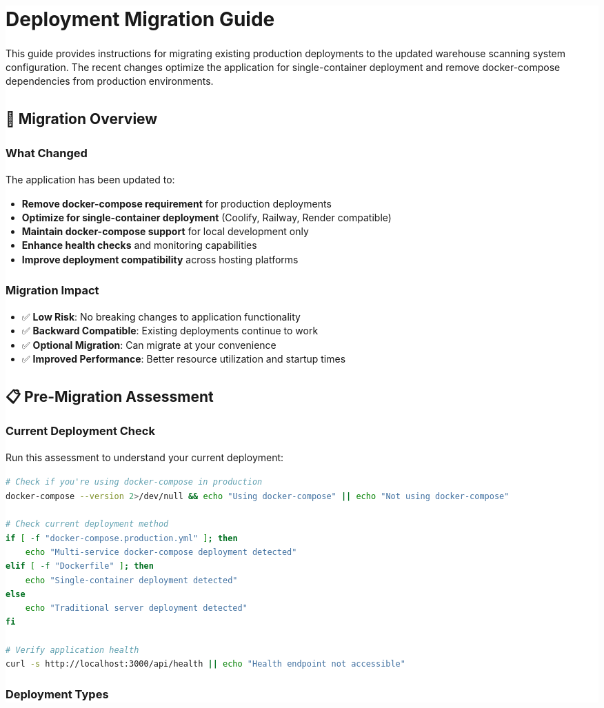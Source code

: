 # Deployment Migration Guide

This guide provides instructions for migrating existing production deployments to the updated warehouse scanning system configuration. The recent changes optimize the application for single-container deployment and remove docker-compose dependencies from production environments.

## 🔄 Migration Overview

### What Changed

The application has been updated to:
- **Remove docker-compose requirement** for production deployments
- **Optimize for single-container deployment** (Coolify, Railway, Render compatible)
- **Maintain docker-compose support** for local development only
- **Enhance health checks** and monitoring capabilities
- **Improve deployment compatibility** across hosting platforms

### Migration Impact

- ✅ **Low Risk**: No breaking changes to application functionality
- ✅ **Backward Compatible**: Existing deployments continue to work
- ✅ **Optional Migration**: Can migrate at your convenience
- ✅ **Improved Performance**: Better resource utilization and startup times

## 📋 Pre-Migration Assessment

### Current Deployment Check

Run this assessment to understand your current deployment:

```bash
# Check if you're using docker-compose in production
docker-compose --version 2>/dev/null && echo "Using docker-compose" || echo "Not using docker-compose"

# Check current deployment method
if [ -f "docker-compose.production.yml" ]; then
    echo "Multi-service docker-compose deployment detected"
elif [ -f "Dockerfile" ]; then
    echo "Single-container deployment detected"
else
    echo "Traditional server deployment detected"
fi

# Verify application health
curl -s http://localhost:3000/api/health || echo "Health endpoint not accessible"
```

### Deployment Types

